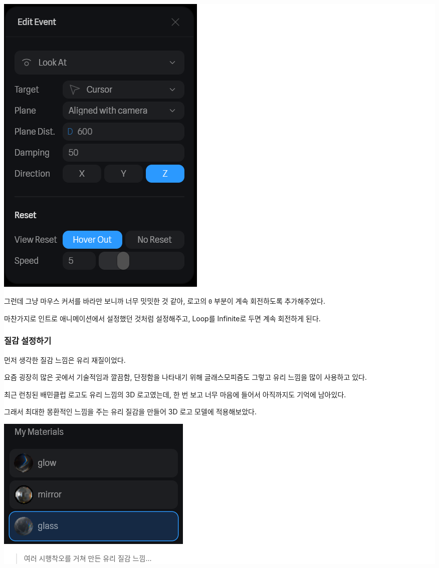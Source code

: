 ![](./img/lookat.png)

그런데 그냥 마우스 커서를 바라만 보니까 너무 밋밋한 것 같아, 로고의 `0` 부분이 계속 회전하도록 추가해주었다.

마찬가지로 인트로 애니메이션에서 설정했던 것처럼 설정해주고, Loop를 Infinite로 두면 계속 회전하게 된다.

### 질감 설정하기

먼저 생각한 질감 느낌은 유리 재질이었다.

요즘 굉장히 많은 곳에서 기술적임과 깔끔함, 단정함을 나타내기 위해 글래스모피즘도 그렇고 유리 느낌을 많이 사용하고 있다.

최근 런칭된 배민클럽 로고도 유리 느낌의 3D 로고였는데, 한 번 보고 너무 마음에 들어서 아직까지도 기억에 남아있다.

그래서 최대한 몽환적인 느낌을 주는 유리 질감을 만들어 3D 로고 모델에 적용해보았다.

![materials.png](./img/materials.png)
> 여러 시행착오를 거쳐 만든 유리 질감 느낌...
